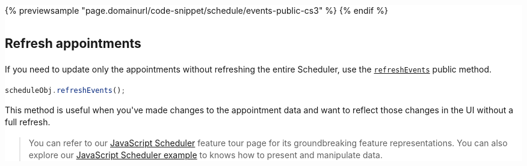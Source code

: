 {% previewsample "page.domainurl/code-snippet/schedule/events-public-cs3" %}
{% endif %}

## Refresh appointments

If you need to update only the appointments without refreshing the entire Scheduler, use the [`refreshEvents`](../api/schedule#refreshevents) public method.

```ts
scheduleObj.refreshEvents();
```

This method is useful when you've made changes to the appointment data and want to reflect those changes in the UI without a full refresh.

> You can refer to our [JavaScript Scheduler](https://www.syncfusion.com/javascript-ui-controls/js-scheduler) feature tour page for its groundbreaking feature representations. You can also explore our [JavaScript Scheduler example](https://ej2.syncfusion.com/demos/#/material/schedule/overview.html) to knows how to present and manipulate data.
